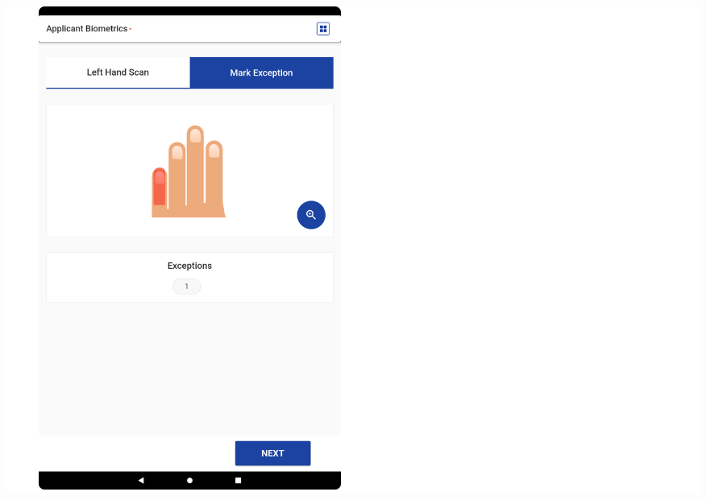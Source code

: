 <figure><img src=".gitbook/assets/lefthand.png" alt="" width="375"><figcaption></figcaption></figure>

